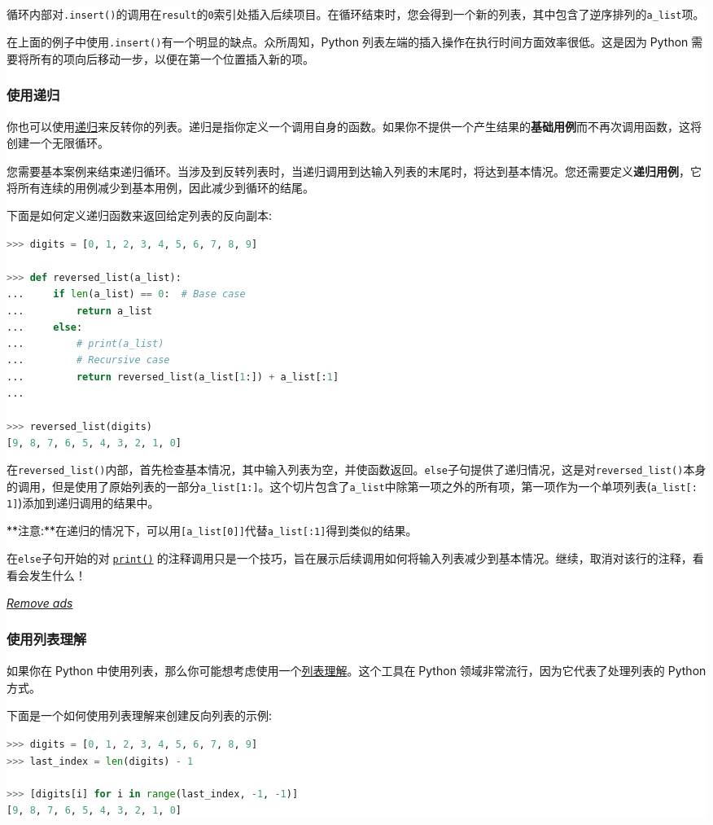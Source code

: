 循环内部对`.insert()`的调用在`result`的`0`索引处插入后续项目。在循环结束时，您会得到一个新的列表，其中包含了逆序排列的`a_list`项。

在上面的例子中使用`.insert()`有一个明显的缺点。众所周知，Python 列表左端的插入操作在执行时间方面效率很低。这是因为 Python 需要将所有的项向后移动一步，以便在第一个位置插入新的项。

### 使用递归

你也可以使用[递归](https://realpython.com/python-thinking-recursively/)来反转你的列表。递归是指你定义一个调用自身的函数。如果你不提供一个产生结果的**基础用例**而不再次调用函数，这将创建一个无限循环。

您需要基本案例来结束递归循环。当涉及到反转列表时，当递归调用到达输入列表的末尾时，将达到基本情况。您还需要定义**递归用例**，它将所有连续的用例减少到基本用例，因此减少到循环的结尾。

下面是如何定义递归函数来返回给定列表的反向副本:

>>>

```py
>>> digits = [0, 1, 2, 3, 4, 5, 6, 7, 8, 9]

>>> def reversed_list(a_list):
...     if len(a_list) == 0:  # Base case
...         return a_list
...     else:
...         # print(a_list)
...         # Recursive case
...         return reversed_list(a_list[1:]) + a_list[:1]
...

>>> reversed_list(digits)
[9, 8, 7, 6, 5, 4, 3, 2, 1, 0]
```

在`reversed_list()`内部，首先检查基本情况，其中输入列表为空，并使函数返回。`else`子句提供了递归情况，这是对`reversed_list()`本身的调用，但是使用了原始列表的一部分`a_list[1:]`。这个切片包含了`a_list`中除第一项之外的所有项，第一项作为一个单项列表(`a_list[:1]`)添加到递归调用的结果中。

**注意:**在递归的情况下，可以用`[a_list[0]]`代替`a_list[:1]`得到类似的结果。

在`else`子句开始的对 [`print()`](https://realpython.com/python-print/) 的注释调用只是一个技巧，旨在展示后续调用如何将输入列表减少到基本情况。继续，取消对该行的注释，看看会发生什么！

[*Remove ads*](/account/join/)

### 使用列表理解

如果你在 Python 中使用列表，那么你可能想考虑使用一个[列表理解](https://realpython.com/list-comprehension-python/)。这个工具在 Python 领域非常流行，因为它代表了处理列表的 Python 方式。

下面是一个如何使用列表理解来创建反向列表的示例:

>>>

```py
>>> digits = [0, 1, 2, 3, 4, 5, 6, 7, 8, 9]
>>> last_index = len(digits) - 1

>>> [digits[i] for i in range(last_index, -1, -1)]
[9, 8, 7, 6, 5, 4, 3, 2, 1, 0]
```
